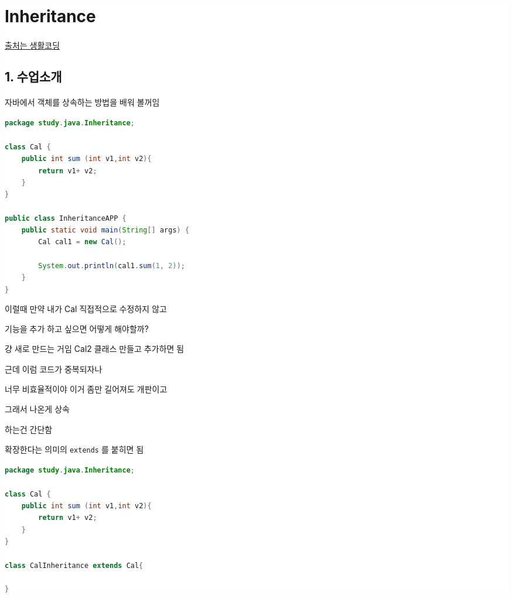 # Inheritance

[출처는 생활코딩](https://www.youtube.com/playlist?list=PLuHgQVnccGMA1bRSk_SZrXMngx5iq03cc)

## 1. 수업소개

자바에서 객체를 상속하는 방법을 배워 볼꺼임

```java
package study.java.Inheritance;

class Cal {
    public int sum (int v1,int v2){
        return v1+ v2;
    }
}

public class InheritanceAPP {
    public static void main(String[] args) {
        Cal cal1 = new Cal();

        System.out.println(cal1.sum(1, 2));
    }
}
```

이럴때 만약 내가 Cal 직접적으로 수정하지 않고

기능을 추가 하고 싶으면 어떻게 해야할까?

걍 새로 만드는 거임 Cal2 클래스 만들고 추가하면 됨

근데 이럼 코드가 중복되자나

너무 비효율적이야 이거 좀만 길어져도 개판이고

그래서 나온게 상속

하는건 간단함

확장한다는 의미의 `extends` 를 붙히면 됨

```java
package study.java.Inheritance;

class Cal {
    public int sum (int v1,int v2){
        return v1+ v2;
    }
}

class CalInheritance extends Cal{

}
```
